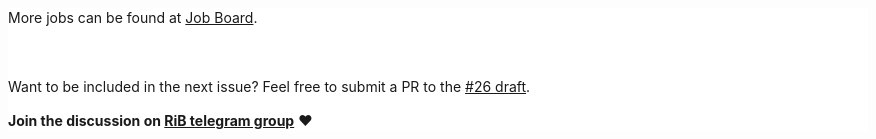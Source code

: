 More jobs can be found at [Job Board][page-jobboard].

[page-jobboard]: https://rustinblockchain.org/job-board/

&nbsp;

Want to be included in the next issue? Feel free to submit a PR to the
[#26 draft](https://github.com/rust-in-blockchain/Rust-in-Blockchain/tree/master/draft).

**Join the discussion on [RiB telegram group][ribtg]** **❤️**

[ribtg]: https://t.me/rustinblockchain




[convexitydmcc]: https://github.com/convexitydmcc
[haochizzle]: https://github.com/haochizzle
[jkdipeppe]: https://github.com/jkdipeppe
[Ken Carpenter]: https://github.com/FoundationKen
[Manuel Mauro]: https://github.com/manuelmauro
[Mikhail Zabaluev]: https://github.com/mzabaluev
[Thomas Lisankie]: https://github.com/TomLisankie
[Tony Arcieri]: https://github.com/tarcieri
[Brian Anderson]: https://github.com/brson
[Aimee Zhu]: https://github.com/Aimeedeer
[BIP32]: https://github.com/bitcoin/bips/blob/master/bip-0032.mediawiki
[aleo-merged-prs-1]: https://github.com/AleoHQ/aleo/pulls?q=is%3Apr+is%3Aclosed+merged%3A2021-06-01..2021-06-30
[aleo-merged-prs-2]: https://github.com/AleoHQ/snarkOS/pulls?q=is%3Apr+is%3Aclosed+merged%3A2021-06-01..2021-06-30
[aleo-merged-prs-3]: https://github.com/AleoHQ/snarkVM/pulls?q=is%3Apr+is%3Aclosed+merged%3A2021-06-01..2021-06-30
[aleo-merged-prs-4]: https://github.com/AleoHQ/leo/pulls?q=is%3Apr+is%3Aclosed+merged%3A2021-06-01..2021-06-30
[aleo-closed_issues-1]: https://github.com/AleoHQ/snarkOS/issues?q=is%3Aissue+is%3Aclosed+closed%3A2021-06-01..2021-06-30
[aleo-closed_issues-2]: https://github.com/AleoHQ/snarkVM/issues?q=is%3Aissue+is%3Aclosed+closed%3A2021-06-01..2021-06-30
[aleo-closed_issues-3]: https://github.com/AleoHQ/leo/issues?q=is%3Aissue+is%3Aclosed+closed%3A2021-06-01..2021-06-30
[aleo-open_issues-1]: https://github.com/AleoHQ/aleo/issues?q=is%3Aissue+is%3Aopen+created%3A2021-06-01..2021-06-30
[aleo-open_issues-2]: https://github.com/AleoHQ/snarkOS/issues?q=is%3Aissue+is%3Aopen+created%3A2021-06-01..2021-06-30
[aleo-open_issues-3]: https://github.com/AleoHQ/snarkVM/issues?q=is%3Aissue+is%3Aopen+created%3A2021-06-01..2021-06-30
[aleo-open_issues-4]: https://github.com/AleoHQ/leo/issues?q=is%3Aissue+is%3Aopen+created%3A2021-06-01..2021-06-30
[chainsafe-merged-prs-1]: https://github.com/ChainSafe/forest/pulls?q=is%3Apr+is%3Aclosed+merged%3A2021-06-01..2021-06-30
[chainsafe-closed_issues-1]: https://github.com/ChainSafe/forest/issues?q=is%3Aissue+is%3Aclosed+closed%3A2021-06-01..2021-06-30
[chainsafe-open_issues-1]: https://github.com/ChainSafe/forest/issues?q=is%3Aissue+is%3Aopen+created%3A2021-06-01..2021-06-30
[comit-merged-prs-1]: https://github.com/comit-network/xmr-btc-swap/pulls?q=is%3Apr+is%3Aclosed+merged%3A2021-06-01..2021-06-30
[comit-closed_issues-1]: https://github.com/comit-network/xmr-btc-swap/issues?q=is%3Aissue+is%3Aclosed+closed%3A2021-06-01..2021-06-30
[comit-open_issues-1]: https://github.com/comit-network/xmr-btc-swap/issues?q=is%3Aissue+is%3Aopen+created%3A2021-06-01..2021-06-30
[concordium-merged-prs-1]: https://github.com/Concordium/concordium-node/pulls?q=is%3Apr+is%3Aclosed+merged%3A2021-06-01..2021-06-30
[concordium-merged-prs-2]: https://github.com/Concordium/concordium-base/pulls?q=is%3Apr+is%3Aclosed+merged%3A2021-06-01..2021-06-30
[concordium-merged-prs-3]: https://github.com/Concordium/concordium-contracts-common/pulls?q=is%3Apr+is%3Aclosed+merged%3A2021-06-01..2021-06-30
[concordium-merged-prs-4]: https://github.com/Concordium/concordium-rust-smart-contracts/pulls?q=is%3Apr+is%3Aclosed+merged%3A2021-06-01..2021-06-30
[concordium-closed_issues-1]: https://github.com/Concordium/concordium-node/issues?q=is%3Aissue+is%3Aclosed+closed%3A2021-06-01..2021-06-30
[concordium-closed_issues-2]: https://github.com/Concordium/concordium-base/issues?q=is%3Aissue+is%3Aclosed+closed%3A2021-06-01..2021-06-30
[concordium-open_issues-1]: https://github.com/Concordium/concordium-node/issues?q=is%3Aissue+is%3Aopen+created%3A2021-06-01..2021-06-30
[concordium-open_issues-2]: https://github.com/Concordium/concordium-base/issues?q=is%3Aissue+is%3Aopen+created%3A2021-06-01..2021-06-30
[concordium-open_issues-3]: https://github.com/Concordium/concordium-rust-smart-contracts/issues?q=is%3Aissue+is%3Aopen+created%3A2021-06-01..2021-06-30
[conflux-merged-prs-1]: https://github.com/Conflux-Chain/conflux-rust/pulls?q=is%3Apr+is%3Aclosed+merged%3A2021-06-01..2021-06-30
[conflux-closed_issues-1]: https://github.com/Conflux-Chain/conflux-rust/issues?q=is%3Aissue+is%3Aclosed+closed%3A2021-06-01..2021-06-30
[conflux-open_issues-1]: https://github.com/Conflux-Chain/conflux-rust/issues?q=is%3Aissue+is%3Aopen+created%3A2021-06-01..2021-06-30
[dfinity-merged-prs-1]: https://github.com/dfinity/agent-rs/pulls?q=is%3Apr+is%3Aclosed+merged%3A2021-06-01..2021-06-30
[dfinity-merged-prs-2]: https://github.com/dfinity/candid/pulls?q=is%3Apr+is%3Aclosed+merged%3A2021-06-01..2021-06-30
[dfinity-merged-prs-3]: https://github.com/dfinity/cdk-rs/pulls?q=is%3Apr+is%3Aclosed+merged%3A2021-06-01..2021-06-30
[dfinity-merged-prs-4]: https://github.com/dfinity/quill/pulls?q=is%3Apr+is%3Aclosed+merged%3A2021-06-01..2021-06-30
[dfinity-merged-prs-5]: https://github.com/dfinity/vessel/pulls?q=is%3Apr+is%3Aclosed+merged%3A2021-06-01..2021-06-30
[dfinity-closed_issues-1]: https://github.com/dfinity/agent-rs/issues?q=is%3Aissue+is%3Aclosed+closed%3A2021-06-01..2021-06-30
[dfinity-closed_issues-2]: https://github.com/dfinity/candid/issues?q=is%3Aissue+is%3Aclosed+closed%3A2021-06-01..2021-06-30
[dfinity-closed_issues-3]: https://github.com/dfinity/cdk-rs/issues?q=is%3Aissue+is%3Aclosed+closed%3A2021-06-01..2021-06-30
[dfinity-closed_issues-4]: https://github.com/dfinity/quill/issues?q=is%3Aissue+is%3Aclosed+closed%3A2021-06-01..2021-06-30
[dfinity-closed_issues-5]: https://github.com/dfinity/vessel/issues?q=is%3Aissue+is%3Aclosed+closed%3A2021-06-01..2021-06-30
[dfinity-open_issues-1]: https://github.com/dfinity/agent-rs/issues?q=is%3Aissue+is%3Aopen+created%3A2021-06-01..2021-06-30
[dfinity-open_issues-2]: https://github.com/dfinity/candid/issues?q=is%3Aissue+is%3Aopen+created%3A2021-06-01..2021-06-30
[dfinity-open_issues-3]: https://github.com/dfinity/cdk-rs/issues?q=is%3Aissue+is%3Aopen+created%3A2021-06-01..2021-06-30
[dfinity-open_issues-4]: https://github.com/dfinity/quill/issues?q=is%3Aissue+is%3Aopen+created%3A2021-06-01..2021-06-30
[diem-merged-prs-1]: https://github.com/diem/diem/pulls?q=is%3Apr+is%3Aclosed+merged%3A2021-06-01..2021-06-30
[diem-closed_issues-1]: https://github.com/diem/diem/issues?q=is%3Aissue+is%3Aclosed+closed%3A2021-06-01..2021-06-30
[diem-open_issues-1]: https://github.com/diem/diem/issues?q=is%3Aissue+is%3Aopen+created%3A2021-06-01..2021-06-30
[elrond-merged-prs-1]: https://github.com/ElrondNetwork/sc-delegation-rs/pulls?q=is%3Apr+is%3Aclosed+merged%3A2021-06-01..2021-06-30
[elrond-merged-prs-2]: https://github.com/ElrondNetwork/elrond-wasm-rs/pulls?q=is%3Apr+is%3Aclosed+merged%3A2021-06-01..2021-06-30
[fluence-merged-prs-1]: https://github.com/fluencelabs/fluence/pulls?q=is%3Apr+is%3Aclosed+merged%3A2021-06-01..2021-06-30
[fluence-merged-prs-2]: https://github.com/fluencelabs/marine/pulls?q=is%3Apr+is%3Aclosed+merged%3A2021-06-01..2021-06-30
[fluence-merged-prs-3]: https://github.com/fluencelabs/aquavm/pulls?q=is%3Apr+is%3Aclosed+merged%3A2021-06-01..2021-06-30
[fluence-merged-prs-4]: https://github.com/fluencelabs/marine-rs-sdk/pulls?q=is%3Apr+is%3Aclosed+merged%3A2021-06-01..2021-06-30
[fluence-closed_issues-1]: https://github.com/fluencelabs/fluence/issues?q=is%3Aissue+is%3Aclosed+closed%3A2021-06-01..2021-06-30
[fluence-closed_issues-2]: https://github.com/fluencelabs/marine/issues?q=is%3Aissue+is%3Aclosed+closed%3A2021-06-01..2021-06-30
[fluence-open_issues-1]: https://github.com/fluencelabs/fluence/issues?q=is%3Aissue+is%3Aopen+created%3A2021-06-01..2021-06-30
[golem-merged-prs-1]: https://github.com/golemfactory/yagna/pulls?q=is%3Apr+is%3Aclosed+merged%3A2021-06-01..2021-06-30
[golem-closed_issues-1]: https://github.com/golemfactory/yagna/issues?q=is%3Aissue+is%3Aclosed+closed%3A2021-06-01..2021-06-30
[golem-closed_issues-2]: https://github.com/golemfactory/ya-client/issues?q=is%3Aissue+is%3Aclosed+closed%3A2021-06-01..2021-06-30
[golem-open_issues-1]: https://github.com/golemfactory/yagna/issues?q=is%3Aissue+is%3Aopen+created%3A2021-06-01..2021-06-30
[grin-merged-prs-1]: https://github.com/mimblewimble/grin/pulls?q=is%3Apr+is%3Aclosed+merged%3A2021-06-01..2021-06-30
[grin-closed_issues-1]: https://github.com/mimblewimble/grin/issues?q=is%3Aissue+is%3Aclosed+closed%3A2021-06-01..2021-06-30
[grin-open_issues-1]: https://github.com/mimblewimble/grin/issues?q=is%3Aissue+is%3Aopen+created%3A2021-06-01..2021-06-30
[holochain-merged-prs-1]: https://github.com/holochain/holochain/pulls?q=is%3Apr+is%3Aclosed+merged%3A2021-06-01..2021-06-30
[holochain-merged-prs-2]: https://github.com/holochain/elemental-chat/pulls?q=is%3Apr+is%3Aclosed+merged%3A2021-06-01..2021-06-30
[holochain-merged-prs-3]: https://github.com/holochain/holochain-wasmer/pulls?q=is%3Apr+is%3Aclosed+merged%3A2021-06-01..2021-06-30
[holochain-merged-prs-4]: https://github.com/holochain/lair/pulls?q=is%3Apr+is%3Aclosed+merged%3A2021-06-01..2021-06-30
[holochain-closed_issues-1]: https://github.com/holochain/holochain/issues?q=is%3Aissue+is%3Aclosed+closed%3A2021-06-01..2021-06-30
[holochain-closed_issues-2]: https://github.com/holochain/holochain-wasmer/issues?q=is%3Aissue+is%3Aclosed+closed%3A2021-06-01..2021-06-30
[holochain-open_issues-1]: https://github.com/holochain/holochain/issues?q=is%3Aissue+is%3Aopen+created%3A2021-06-01..2021-06-30
[interledger-merged-prs-1]: https://github.com/interledger-rs/interledger-rs/pulls?q=is%3Apr+is%3Aclosed+merged%3A2021-06-01..2021-06-30
[interledger-closed_issues-1]: https://github.com/interledger-rs/interledger-rs/issues?q=is%3Aissue+is%3Aclosed+closed%3A2021-06-01..2021-06-30
[iota-merged-prs-1]: https://github.com/iotaledger/iota.rs/pulls?q=is%3Apr+is%3Aclosed+merged%3A2021-06-01..2021-06-30
[iota-closed_issues-1]: https://github.com/iotaledger/iota.rs/issues?q=is%3Aissue+is%3Aclosed+closed%3A2021-06-01..2021-06-30
[iota-open_issues-1]: https://github.com/iotaledger/iota.rs/issues?q=is%3Aissue+is%3Aopen+created%3A2021-06-01..2021-06-30
[lighthouse-merged-prs-1]: https://github.com/sigp/lighthouse/pulls?q=is%3Apr+is%3Aclosed+merged%3A2021-06-01..2021-06-30
[lighthouse-merged-prs-2]: https://github.com/sigp/discv5/pulls?q=is%3Apr+is%3Aclosed+merged%3A2021-06-01..2021-06-30
[lighthouse-closed_issues-1]: https://github.com/sigp/lighthouse/issues?q=is%3Aissue+is%3Aclosed+closed%3A2021-06-01..2021-06-30
[lighthouse-closed_issues-2]: https://github.com/sigp/discv5/issues?q=is%3Aissue+is%3Aclosed+closed%3A2021-06-01..2021-06-30
[lighthouse-open_issues-1]: https://github.com/sigp/lighthouse/issues?q=is%3Aissue+is%3Aopen+created%3A2021-06-01..2021-06-30
[lighthouse-open_issues-2]: https://github.com/sigp/discv5/issues?q=is%3Aissue+is%3Aopen+created%3A2021-06-01..2021-06-30
[mobilecoin-merged-prs-1]: https://github.com/mobilecoinfoundation/fog/pulls?q=is%3Apr+is%3Aclosed+merged%3A2021-06-01..2021-06-30
[mobilecoin-merged-prs-2]: https://github.com/mobilecoinfoundation/mobilecoin/pulls?q=is%3Apr+is%3Aclosed+merged%3A2021-06-01..2021-06-30
[mobilecoin-closed_issues-1]: https://github.com/mobilecoinfoundation/mobilecoin/issues?q=is%3Aissue+is%3Aclosed+closed%3A2021-06-01..2021-06-30
[mobilecoin-open_issues-1]: https://github.com/mobilecoinfoundation/mobilecoin/issues?q=is%3Aissue+is%3Aopen+created%3A2021-06-01..2021-06-30
[near-merged-prs-1]: https://github.com/near/nearcore/pulls?q=is%3Apr+is%3Aclosed+merged%3A2021-06-01..2021-06-30
[near-merged-prs-2]: https://github.com/near/core-contracts/pulls?q=is%3Apr+is%3Aclosed+merged%3A2021-06-01..2021-06-30
[near-merged-prs-3]: https://github.com/near/near-sdk-rs/pulls?q=is%3Apr+is%3Aclosed+merged%3A2021-06-01..2021-06-30
[near-closed_issues-1]: https://github.com/near/nearcore/issues?q=is%3Aissue+is%3Aclosed+closed%3A2021-06-01..2021-06-30
[near-closed_issues-2]: https://github.com/near/borsh/issues?q=is%3Aissue+is%3Aclosed+closed%3A2021-06-01..2021-06-30
[near-closed_issues-3]: https://github.com/near/near-sdk-rs/issues?q=is%3Aissue+is%3Aclosed+closed%3A2021-06-01..2021-06-30
[near-open_issues-1]: https://github.com/near/nearcore/issues?q=is%3Aissue+is%3Aopen+created%3A2021-06-01..2021-06-30
[near-open_issues-2]: https://github.com/near/near-sdk-rs/issues?q=is%3Aissue+is%3Aopen+created%3A2021-06-01..2021-06-30
[nervos-merged-prs-1]: https://github.com/nervosnetwork/ckb/pulls?q=is%3Apr+is%3Aclosed+merged%3A2021-06-01..2021-06-30
[nervos-merged-prs-2]: https://github.com/nervosnetwork/ckb-vm/pulls?q=is%3Apr+is%3Aclosed+merged%3A2021-06-01..2021-06-30
[nervos-merged-prs-3]: https://github.com/nervosnetwork/ckb-cli/pulls?q=is%3Apr+is%3Aclosed+merged%3A2021-06-01..2021-06-30
[nervos-closed_issues-1]: https://github.com/nervosnetwork/ckb/issues?q=is%3Aissue+is%3Aclosed+closed%3A2021-06-01..2021-06-30
[nervos-closed_issues-2]: https://github.com/nervosnetwork/ckb-vm/issues?q=is%3Aissue+is%3Aclosed+closed%3A2021-06-01..2021-06-30
[nervos-closed_issues-3]: https://github.com/nervosnetwork/capsule/issues?q=is%3Aissue+is%3Aclosed+closed%3A2021-06-01..2021-06-30
[nervos-open_issues-1]: https://github.com/nervosnetwork/ckb/issues?q=is%3Aissue+is%3Aopen+created%3A2021-06-01..2021-06-30
[oasis-open_issues-1]: https://github.com/oasislabs/oasis-ethwasi-runtime/issues?q=is%3Aissue+is%3Aopen+created%3A2021-06-01..2021-06-30
[parity-merged-prs-1]: https://github.com/paritytech/substrate/pulls?q=is%3Apr+is%3Aclosed+merged%3A2021-06-01..2021-06-30
[parity-merged-prs-2]: https://github.com/paritytech/polkadot/pulls?q=is%3Apr+is%3Aclosed+merged%3A2021-06-01..2021-06-30
[parity-merged-prs-3]: https://github.com/paritytech/cargo-contract/pulls?q=is%3Apr+is%3Aclosed+merged%3A2021-06-01..2021-06-30
[parity-merged-prs-4]: https://github.com/paritytech/cumulus/pulls?q=is%3Apr+is%3Aclosed+merged%3A2021-06-01..2021-06-30
[parity-merged-prs-5]: https://github.com/paritytech/ink/pulls?q=is%3Apr+is%3Aclosed+merged%3A2021-06-01..2021-06-30
[parity-closed_issues-1]: https://github.com/paritytech/substrate/issues?q=is%3Aissue+is%3Aclosed+closed%3A2021-06-01..2021-06-30
[parity-closed_issues-2]: https://github.com/paritytech/polkadot/issues?q=is%3Aissue+is%3Aclosed+closed%3A2021-06-01..2021-06-30
[parity-closed_issues-3]: https://github.com/paritytech/wasmi/issues?q=is%3Aissue+is%3Aclosed+closed%3A2021-06-01..2021-06-30
[parity-closed_issues-4]: https://github.com/paritytech/cumulus/issues?q=is%3Aissue+is%3Aclosed+closed%3A2021-06-01..2021-06-30
[parity-closed_issues-5]: https://github.com/paritytech/ink/issues?q=is%3Aissue+is%3Aclosed+closed%3A2021-06-01..2021-06-30
[parity-open_issues-1]: https://github.com/paritytech/substrate/issues?q=is%3Aissue+is%3Aopen+created%3A2021-06-01..2021-06-30
[parity-open_issues-2]: https://github.com/paritytech/polkadot/issues?q=is%3Aissue+is%3Aopen+created%3A2021-06-01..2021-06-30
[parity-open_issues-3]: https://github.com/paritytech/cumulus/issues?q=is%3Aissue+is%3Aopen+created%3A2021-06-01..2021-06-30
[parity-open_issues-4]: https://github.com/paritytech/ink/issues?q=is%3Aissue+is%3Aopen+created%3A2021-06-01..2021-06-30
[rust_bitcoin-merged-prs-1]: https://github.com/rust-bitcoin/rust-bitcoin/pulls?q=is%3Apr+is%3Aclosed+merged%3A2021-06-01..2021-06-30
[rust_bitcoin-merged-prs-2]: https://github.com/rust-bitcoin/rust-lightning/pulls?q=is%3Apr+is%3Aclosed+merged%3A2021-06-01..2021-06-30
[rust_bitcoin-closed_issues-1]: https://github.com/rust-bitcoin/rust-bitcoin/issues?q=is%3Aissue+is%3Aclosed+closed%3A2021-06-01..2021-06-30
[rust_bitcoin-closed_issues-2]: https://github.com/rust-bitcoin/rust-lightning/issues?q=is%3Aissue+is%3Aclosed+closed%3A2021-06-01..2021-06-30
[rust_bitcoin-closed_issues-3]: https://github.com/rust-bitcoin/rust-miniscript/issues?q=is%3Aissue+is%3Aclosed+closed%3A2021-06-01..2021-06-30
[rust_bitcoin-open_issues-1]: https://github.com/rust-bitcoin/rust-bitcoin/issues?q=is%3Aissue+is%3Aopen+created%3A2021-06-01..2021-06-30
[rust_bitcoin-open_issues-2]: https://github.com/rust-bitcoin/rust-lightning/issues?q=is%3Aissue+is%3Aopen+created%3A2021-06-01..2021-06-30
[rust_bitcoin-open_issues-3]: https://github.com/rust-bitcoin/rust-bitcoincore-rpc/issues?q=is%3Aissue+is%3Aopen+created%3A2021-06-01..2021-06-30
[rust_ethereum-merged-prs-1]: https://github.com/rust-ethereum/ethabi/pulls?q=is%3Apr+is%3Aclosed+merged%3A2021-06-01..2021-06-30
[rust_ethereum-closed_issues-1]: https://github.com/rust-ethereum/ethabi/issues?q=is%3Aissue+is%3Aclosed+closed%3A2021-06-01..2021-06-30
[rust_ethereum-open_issues-1]: https://github.com/rust-ethereum/ethabi/issues?q=is%3Aissue+is%3Aopen+created%3A2021-06-01..2021-06-30
[secret_network-merged-prs-1]: https://github.com/enigmampc/SecretNetwork/pulls?q=is%3Apr+is%3Aclosed+merged%3A2021-06-01..2021-06-30
[secret_network-closed_issues-1]: https://github.com/enigmampc/SecretNetwork/issues?q=is%3Aissue+is%3Aclosed+closed%3A2021-06-01..2021-06-30
[secret_network-open_issues-1]: https://github.com/enigmampc/SecretNetwork/issues?q=is%3Aissue+is%3Aopen+created%3A2021-06-01..2021-06-30
[solana-merged-prs-1]: https://github.com/solana-labs/solana/pulls?q=is%3Apr+is%3Aclosed+merged%3A2021-06-01..2021-06-30
[solana-merged-prs-2]: https://github.com/solana-labs/solana-program-library/pulls?q=is%3Apr+is%3Aclosed+merged%3A2021-06-01..2021-06-30
[solana-closed_issues-1]: https://github.com/solana-labs/solana/issues?q=is%3Aissue+is%3Aclosed+closed%3A2021-06-01..2021-06-30
[solana-closed_issues-2]: https://github.com/solana-labs/solana-program-library/issues?q=is%3Aissue+is%3Aclosed+closed%3A2021-06-01..2021-06-30
[solana-open_issues-1]: https://github.com/solana-labs/solana/issues?q=is%3Aissue+is%3Aopen+created%3A2021-06-01..2021-06-30
[solana-open_issues-2]: https://github.com/solana-labs/solana-program-library/issues?q=is%3Aissue+is%3Aopen+created%3A2021-06-01..2021-06-30
[spacemesh-merged-prs-1]: https://github.com/spacemeshos/go-spacemesh/pulls?q=is%3Apr+is%3Aclosed+merged%3A2021-06-01..2021-06-30
[spacemesh-merged-prs-2]: https://github.com/spacemeshos/svm/pulls?q=is%3Apr+is%3Aclosed+merged%3A2021-06-01..2021-06-30
[spacemesh-closed_issues-1]: https://github.com/spacemeshos/go-spacemesh/issues?q=is%3Aissue+is%3Aclosed+closed%3A2021-06-01..2021-06-30
[spacemesh-closed_issues-2]: https://github.com/spacemeshos/svm/issues?q=is%3Aissue+is%3Aclosed+closed%3A2021-06-01..2021-06-30
[spacemesh-open_issues-1]: https://github.com/spacemeshos/go-spacemesh/issues?q=is%3Aissue+is%3Aopen+created%3A2021-06-01..2021-06-30
[spacemesh-open_issues-2]: https://github.com/spacemeshos/svm/issues?q=is%3Aissue+is%3Aopen+created%3A2021-06-01..2021-06-30
[tezedge-merged-prs-1]: https://github.com/tezedge/tezedge/pulls?q=is%3Apr+is%3Aclosed+merged%3A2021-06-01..2021-06-30
[tezedge-open_issues-1]: https://github.com/tezedge/tezedge/issues?q=is%3Aissue+is%3Aopen+created%3A2021-06-01..2021-06-30
[zcash-merged-prs-1]: https://github.com/ZcashFoundation/zebra/pulls?q=is%3Apr+is%3Aclosed+merged%3A2021-06-01..2021-06-30
[zcash-merged-prs-2]: https://github.com/zcash/halo2/pulls?q=is%3Apr+is%3Aclosed+merged%3A2021-06-01..2021-06-30
[zcash-merged-prs-3]: https://github.com/zcash/librustzcash/pulls?q=is%3Apr+is%3Aclosed+merged%3A2021-06-01..2021-06-30
[zcash-closed_issues-1]: https://github.com/ZcashFoundation/zebra/issues?q=is%3Aissue+is%3Aclosed+closed%3A2021-06-01..2021-06-30
[zcash-closed_issues-2]: https://github.com/zcash/halo2/issues?q=is%3Aissue+is%3Aclosed+closed%3A2021-06-01..2021-06-30
[zcash-closed_issues-3]: https://github.com/zcash/librustzcash/issues?q=is%3Aissue+is%3Aclosed+closed%3A2021-06-01..2021-06-30
[zcash-open_issues-1]: https://github.com/ZcashFoundation/zebra/issues?q=is%3Aissue+is%3Aopen+created%3A2021-06-01..2021-06-30
[zcash-open_issues-2]: https://github.com/zcash/halo2/issues?q=is%3Aissue+is%3Aopen+created%3A2021-06-01..2021-06-30
[zcash-open_issues-3]: https://github.com/zcash/librustzcash/issues?q=is%3Aissue+is%3Aopen+created%3A2021-06-01..2021-06-30
[zksync-closed_issues-1]: https://github.com/matter-labs/zksync/issues?q=is%3Aissue+is%3Aclosed+closed%3A2021-06-01..2021-06-30
[zksync-open_issues-1]: https://github.com/matter-labs/zksync/issues?q=is%3Aissue+is%3Aopen+created%3A2021-06-01..2021-06-30